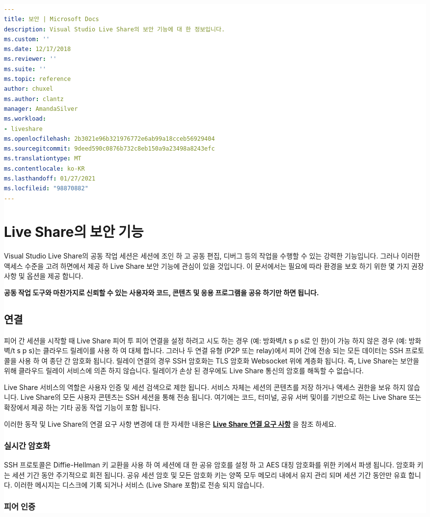 ```yaml
---
title: 보안 | Microsoft Docs
description: Visual Studio Live Share의 보안 기능에 대 한 정보입니다.
ms.custom: ''
ms.date: 12/17/2018
ms.reviewer: ''
ms.suite: ''
ms.topic: reference
author: chuxel
ms.author: clantz
manager: AmandaSilver
ms.workload:
- liveshare
ms.openlocfilehash: 2b3021e96b321976772e6ab99a18cceb56929404
ms.sourcegitcommit: 9deed590c0876b732c8eb150a9a23498a8243efc
ms.translationtype: MT
ms.contentlocale: ko-KR
ms.lasthandoff: 01/27/2021
ms.locfileid: "98870882"
---
```



# <a name="security-features-of-live-share"></a>Live Share의 보안 기능

Visual Studio Live Share의 공동 작업 세션은 세션에 조인 하 고 공동 편집, 디버그 등의 작업을 수행할 수 있는 강력한 기능입니다. 그러나 이러한 액세스 수준을 고려 하면에서 제공 하 Live Share 보안 기능에 관심이 있을 것입니다. 이 문서에서는 필요에 따라 환경을 보호 하기 위한 몇 가지 권장 사항 및 옵션을 제공 합니다.

**공동 작업 도구와 마찬가지로 신뢰할 수 있는 사용자와 코드, 콘텐츠 및 응용 프로그램을 공유 하기만 하면 됩니다.**

## <a name="connectivity"></a>연결

피어 간 세션을 시작할 때 Live Share 피어 투 피어 연결을 설정 하려고 시도 하는 경우 (예: 방화벽/t s p s로 인 한)이 가능 하지 않은 경우 (예: 방화벽/t s p s)는 클라우드 릴레이를 사용 하 여 대체 합니다. 그러나 두 연결 유형 (P2P 또는 relay)에서 피어 간에 전송 되는 모든 데이터는 SSH 프로토콜을 사용 하 여 종단 간 암호화 됩니다. 릴레이 연결의 경우 SSH 암호화는 TLS 암호화 Websocket 위에 계층화 됩니다. 즉, Live Share는 보안을 위해 클라우드 릴레이 서비스에 의존 하지 않습니다. 릴레이가 손상 된 경우에도 Live Share 통신의 암호를 해독할 수 없습니다.

Live Share 서비스의 역할은 사용자 인증 및 세션 검색으로 제한 됩니다. 서비스 자체는 세션의 콘텐츠를 저장 하거나 액세스 권한을 보유 하지 않습니다. Live Share의 모든 사용자 콘텐츠는 SSH 세션을 통해 전송 됩니다. 여기에는 코드, 터미널, 공유 서버 및이를 기반으로 하는 Live Share 또는 확장에서 제공 하는 기타 공동 작업 기능이 포함 됩니다.

이러한 동작 및 Live Share의 연결 요구 사항 변경에 대 한 자세한 내용은 **[Live Share 연결 요구 사항](connectivity.md)** 을 참조 하세요.

### <a name="wire-encryption"></a>실시간 암호화 

SSH 프로토콜은 Diffie-Hellman 키 교환을 사용 하 여 세션에 대 한 공유 암호를 설정 하 고 AES 대칭 암호화를 위한 키에서 파생 됩니다. 암호화 키는 세션 기간 동안 주기적으로 회전 됩니다. 공유 세션 암호 및 모든 암호화 키는 양쪽 모두 메모리 내에서 유지 관리 되며 세션 기간 동안만 유효 합니다. 이러한 메시지는 디스크에 기록 되거나 서비스 (Live Share 포함)로 전송 되지 않습니다.

### <a name="peer-authentication"></a>피어 인증
